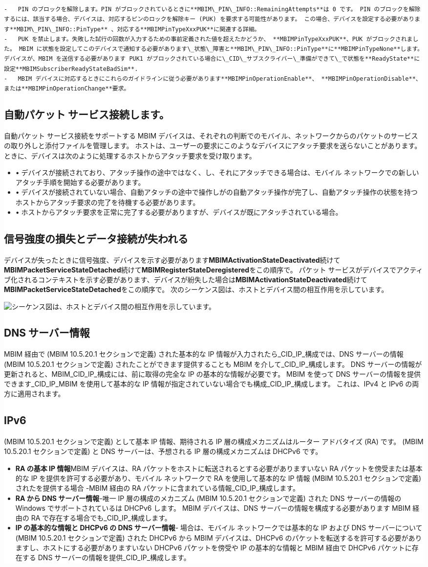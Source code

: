          

    -   PIN のブロックを解除します。PIN がブロックされているときに**MBIM\_PIN\_INFO::RemainingAttempts**は 0 です。 PIN のブロックを解除するには、該当する場合、デバイスは、対応するピンのロックを解除キー (PUK) を要求する可能性があります。 この場合、デバイスを設定する必要があります**MBIM\_PIN\_INFO::PinType** 、対応する**MBIMPinTypeXxxPUK**に関連する詳細。
    -   PUK を禁止します。失敗した試行の回数が入力するための事前定義された値を超えたかどうか、 **MBIMPinTypeXxxPUK**、PUK がブロックされました。 MBIM に状態を設定してこのデバイスで通知する必要があります\_状態\_障害と**MBIM\_PIN\_INFO::PinType**に**MBIMPinTypeNone**します。 デバイスが、MBIM を送信する必要があります PUK1 がブロックされている場合に\_CID\_サブスクライバー\_準備ができて\_で状態を**ReadyState**に設定**MBIMSubscriberReadyStateBadSim**.
    -   MBIM デバイスに対応するときにこれらのガイドラインに従う必要があります**MBIMPinOperationEnable**、 **MBIMPinOperationDisable**、または**MBIMPinOperationChange**要求。

## <a name="auto-packet-service-attach"></a>自動パケット サービス接続します。


自動パケット サービス接続をサポートする MBIM デバイスは、それぞれの判断でのモバイル、ネットワークからのパケットのサービスの取り外しと添付ファイルを管理します。 ホストは、ユーザーの要求にこのようなデバイスにアタッチ要求を送らないことがあります。 ときに、デバイスは次のように処理するホストからアタッチ要求を受け取ります。

-   • デバイスが接続されており、アタッチ操作の途中ではなく、し、それにアタッチできる場合は、モバイル ネットワークでの新しいアタッチ手順を開始する必要があります。
-   • デバイスが接続されていない場合、自動アタッチの途中で操作しがの自動アタッチ操作が完了し、自動アタッチ操作の状態を持つホストからアタッチ要求の完了を待機する必要があります。
-   • ホストからアタッチ要求を正常に完了する必要がありますが、デバイスが既にアタッチされている場合。

## <a name="signal-strength-loss-and-data-connection-loss"></a>信号強度の損失とデータ接続が失われる


デバイスが失ったときに信号強度、デバイスを示す必要があります**MBIMActivationStateDeactivated**続けて**MBIMPacketServiceStateDetached**続けて**MBIMRegisterStateDeregistered**をこの順序で。 パケット サービスがデバイスでアクティブ化されるコンテキストを示す必要があります、デバイスが紛失した場合は**MBIMActivationStateDeactivated**続けて**MBIMPacketServiceStateDetached**をこの順序で。 次のシーケンス図は、ホストとデバイス間の相互作用を示しています。

![シーケンス図は、ホストとデバイス間の相互作用を示しています。](images/mbimplementationguidelinesusb.png)

## <a name="dns-server-information"></a>DNS サーバー情報


MBIM 経由で (MBIM 10.5.20.1 セクションで定義) された基本的な IP 情報が入力されたら\_CID\_IP\_構成では、DNS サーバーの情報 (MBIM 10.5.20.1 セクションで定義) されたことができます提供することも MBIM を介して\_CID\_IP\_構成します。 DNS サーバーの情報が更新されると、MBIM\_CID\_IP\_構成には、前に取得の完全な IP の基本的な情報が必要です。 MBIM を使って DNS サーバーの情報を提供できます\_CID\_IP\_MBIM を使用して基本的な IP 情報が指定されていない場合でも構成\_CID\_IP\_構成します。 これは、IPv4 と IPv6 の両方に適用されます。

## <a name="ipv6"></a>IPv6


(MBIM 10.5.20.1 セクションで定義) として基本 IP 情報、期待される IP 層の構成メカニズムはルーター アドバタイズ (RA) です。 (MBIM 10.5.20.1 セクションで定義) と DNS サーバーは、予想される IP 層の構成メカニズムは DHCPv6 です。

-   **RA の基本 IP 情報**MBIM デバイスは、RA パケットをホストに転送されるとする必要がありますいない RA パケットを傍受または基本的な IP を提供を許可する必要があり、モバイル ネットワークで RA を使用して基本的な IP 情報 (MBIM 10.5.20.1 セクションで定義) されたを提供する場合 -MBIM 経由の RA パケットに含まれている情報\_CID\_IP\_構成します。
-   **RA から DNS サーバー情報**-唯一 IP 層の構成のメカニズム (MBIM 10.5.20.1 セクションで定義) された DNS サーバーの情報の Windows でサポートされているは DHCPv6 します。 MBIM デバイスは、DNS サーバーの情報を構成する必要があります MBIM 経由の RA で存在する場合でも\_CID\_IP\_構成します。
-   **IP の基本的な情報と DHCPv6 の DNS サーバー情報**- 場合は、モバイル ネットワークでは基本的な IP および DNS サーバーについて (MBIM 10.5.20.1 セクションで定義) された DHCPv6 から MBIM デバイスは、DHCPv6 のパケットを転送するを許可する必要がありますし、ホストにする必要がありますいない DHCPv6 パケットを傍受や IP の基本的な情報と MBIM 経由で DHCPv6 パケットに存在する DNS サーバーの情報を提供\_CID\_IP\_構成します。
